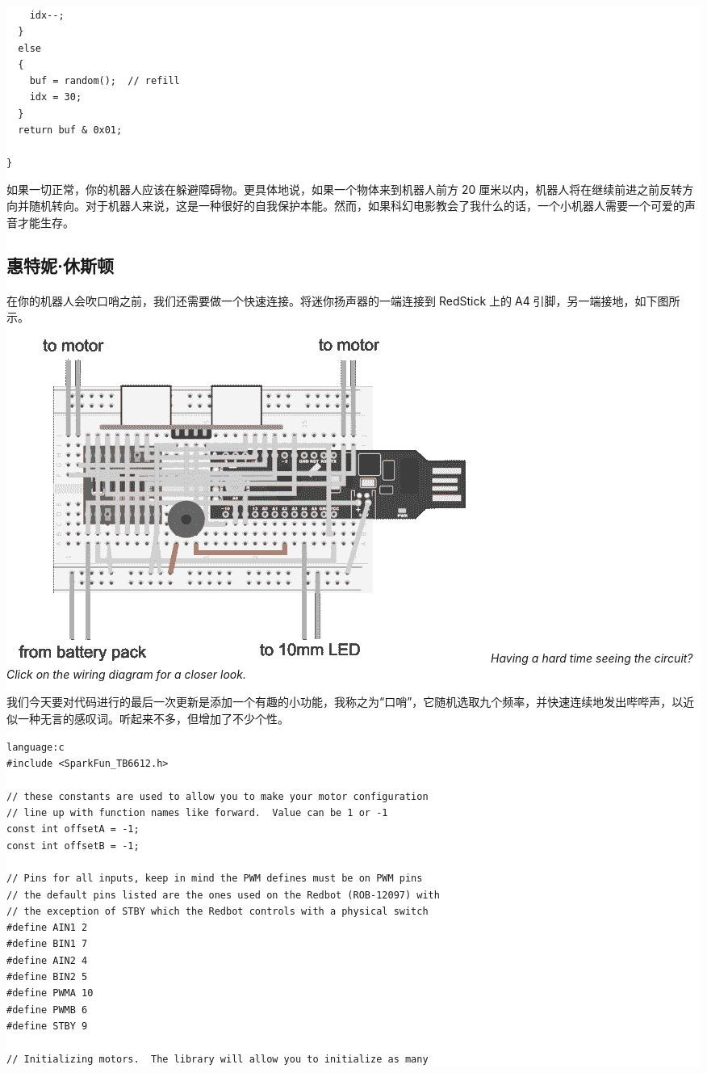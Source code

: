 ```
    idx--;
  }
  else
  {
    buf = random();  // refill
    idx = 30;
  }
  return buf & 0x01;

} 
```

如果一切正常，你的机器人应该在躲避障碍物。更具体地说，如果一个物体来到机器人前方 20 厘米以内，机器人将在继续前进之前反转方向并随机转向。对于机器人来说，这是一种很好的自我保护本能。然而，如果科幻电影教会了我什么的话，一个小机器人需要一个可爱的声音才能生存。

## 惠特妮·休斯顿

在你的机器人会吹口哨之前，我们还需要做一个快速连接。将迷你扬声器的一端连接到 RedStick 上的 A4 引脚，另一端接地，如下图所示。

[![wiring diagram](img/cf7720fd0373519b696af013ff9ec3c0.png)](https://cdn.sparkfun.com/assets/learn_tutorials/6/0/0/g88447.png)*Having a hard time seeing the circuit? Click on the wiring diagram for a closer look.*

我们今天要对代码进行的最后一次更新是添加一个有趣的小功能，我称之为“口哨”，它随机选取九个频率，并快速连续地发出哔哔声，以近似一种无言的感叹词。听起来不多，但增加了不少个性。

```
language:c
#include <SparkFun_TB6612.h>

// these constants are used to allow you to make your motor configuration 
// line up with function names like forward.  Value can be 1 or -1
const int offsetA = -1;
const int offsetB = -1;

// Pins for all inputs, keep in mind the PWM defines must be on PWM pins
// the default pins listed are the ones used on the Redbot (ROB-12097) with
// the exception of STBY which the Redbot controls with a physical switch
#define AIN1 2
#define BIN1 7
#define AIN2 4
#define BIN2 5
#define PWMA 10
#define PWMB 6
#define STBY 9

// Initializing motors.  The library will allow you to initialize as many
```